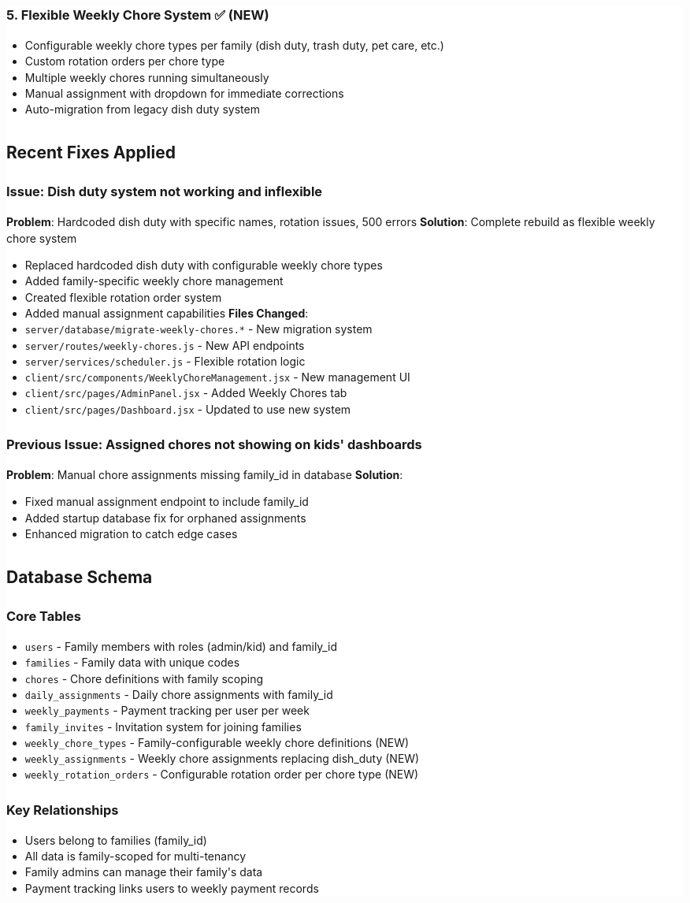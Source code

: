 ### 5. Flexible Weekly Chore System ✅ (NEW)
- Configurable weekly chore types per family (dish duty, trash duty, pet care, etc.)
- Custom rotation orders per chore type
- Multiple weekly chores running simultaneously
- Manual assignment with dropdown for immediate corrections
- Auto-migration from legacy dish duty system

## Recent Fixes Applied

### Issue: Dish duty system not working and inflexible
**Problem**: Hardcoded dish duty with specific names, rotation issues, 500 errors
**Solution**: Complete rebuild as flexible weekly chore system
- Replaced hardcoded dish duty with configurable weekly chore types
- Added family-specific weekly chore management 
- Created flexible rotation order system
- Added manual assignment capabilities
**Files Changed**: 
- `server/database/migrate-weekly-chores.*` - New migration system
- `server/routes/weekly-chores.js` - New API endpoints
- `server/services/scheduler.js` - Flexible rotation logic
- `client/src/components/WeeklyChoreManagement.jsx` - New management UI
- `client/src/pages/AdminPanel.jsx` - Added Weekly Chores tab
- `client/src/pages/Dashboard.jsx` - Updated to use new system

### Previous Issue: Assigned chores not showing on kids' dashboards
**Problem**: Manual chore assignments missing family_id in database
**Solution**: 
- Fixed manual assignment endpoint to include family_id
- Added startup database fix for orphaned assignments
- Enhanced migration to catch edge cases

## Database Schema

### Core Tables
- `users` - Family members with roles (admin/kid) and family_id
- `families` - Family data with unique codes
- `chores` - Chore definitions with family scoping
- `daily_assignments` - Daily chore assignments with family_id
- `weekly_payments` - Payment tracking per user per week
- `family_invites` - Invitation system for joining families
- `weekly_chore_types` - Family-configurable weekly chore definitions (NEW)
- `weekly_assignments` - Weekly chore assignments replacing dish_duty (NEW)
- `weekly_rotation_orders` - Configurable rotation order per chore type (NEW)

### Key Relationships
- Users belong to families (family_id)
- All data is family-scoped for multi-tenancy
- Family admins can manage their family's data
- Payment tracking links users to weekly payment records
